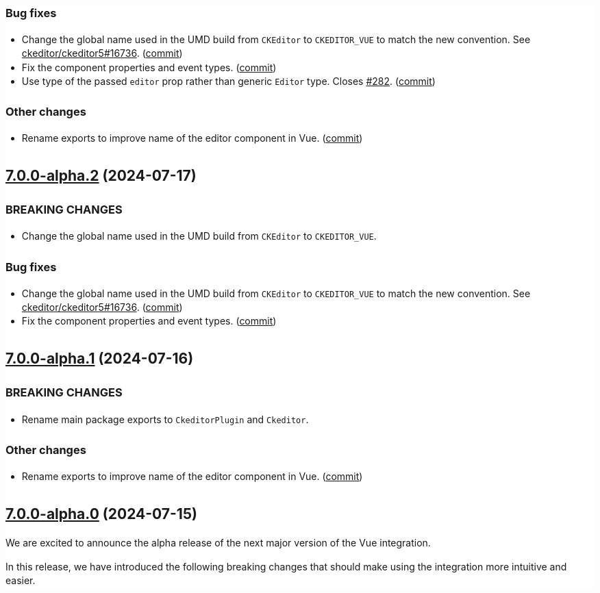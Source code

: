 ### Bug fixes

* Change the global name used in the UMD build from `CKEditor` to `CKEDITOR_VUE` to match the new convention. See [ckeditor/ckeditor5#16736](https://github.com/ckeditor/ckeditor5/issues/16736). ([commit](https://github.com/ckeditor/ckeditor5-vue/commit/eba73a525e1422ff3a3a1a95825d6c4807b3a232))
* Fix the component properties and event types. ([commit](https://github.com/ckeditor/ckeditor5-vue/commit/e2a9bbcaec754ab680fc28dae545ea27defe68e3))
* Use type of the passed `editor` prop rather than generic `Editor` type. Closes [#282](https://github.com/ckeditor/ckeditor5-vue/issues/282). ([commit](https://github.com/ckeditor/ckeditor5-vue/commit/c82a0040dfd2f23a87aca257c354b6a2c302c340))

### Other changes

* Rename exports to improve name of the editor component in Vue. ([commit](https://github.com/ckeditor/ckeditor5-vue/commit/fac44822ca6f41c9a7ea4b529b6274da1ee66cfc))

## [7.0.0-alpha.2](https://github.com/ckeditor/ckeditor5-vue/compare/v7.0.0-alpha.1...v7.0.0-alpha.2) (2024-07-17)

### BREAKING CHANGES

* Change the global name used in the UMD build from `CKEditor` to `CKEDITOR_VUE`.

### Bug fixes

* Change the global name used in the UMD build from `CKEditor` to `CKEDITOR_VUE` to match the new convention. See [ckeditor/ckeditor5#16736](https://github.com/ckeditor/ckeditor5/issues/16736). ([commit](https://github.com/ckeditor/ckeditor5-vue/commit/eba73a525e1422ff3a3a1a95825d6c4807b3a232))
* Fix the component properties and event types. ([commit](https://github.com/ckeditor/ckeditor5-vue/commit/e2a9bbcaec754ab680fc28dae545ea27defe68e3))


## [7.0.0-alpha.1](https://github.com/ckeditor/ckeditor5-vue/compare/v7.0.0-alpha.0...v7.0.0-alpha.1) (2024-07-16)

### BREAKING CHANGES

* Rename main package exports to `CkeditorPlugin` and `Ckeditor`.

### Other changes

* Rename exports to improve name of the editor component in Vue. ([commit](https://github.com/ckeditor/ckeditor5-vue/commit/fac44822ca6f41c9a7ea4b529b6274da1ee66cfc))


## [7.0.0-alpha.0](https://github.com/ckeditor/ckeditor5-vue/compare/v6.0.0...v7.0.0-alpha.0) (2024-07-15)

We are excited to announce the alpha release of the next major version of the Vue integration.

In this release, we have introduced the following breaking changes that should make using the integration more intuitive and easier.
